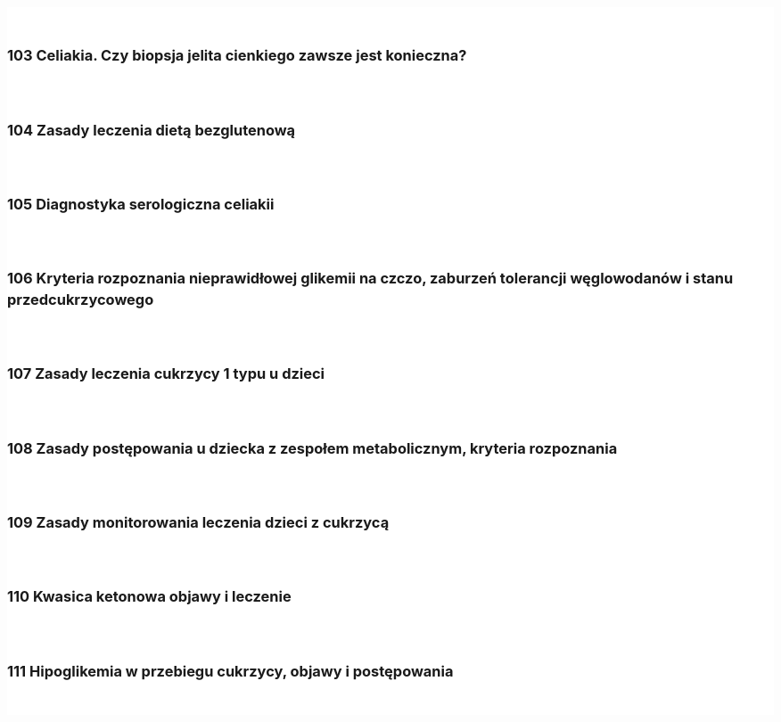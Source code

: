 
&nbsp;

### 103 Celiakia. Czy biopsja jelita cienkiego zawsze jest konieczna?



&nbsp;

### 104 Zasady leczenia dietą bezglutenową



&nbsp;

### 105 Diagnostyka serologiczna celiakii



&nbsp;

### 106 Kryteria rozpoznania nieprawidłowej glikemii na czczo, zaburzeń tolerancji węglowodanów i stanu przedcukrzycowego



&nbsp;

### 107 Zasady leczenia cukrzycy 1 typu u dzieci



&nbsp;

### 108 Zasady postępowania u dziecka z zespołem metabolicznym, kryteria rozpoznania



&nbsp;

### 109 Zasady monitorowania leczenia dzieci z cukrzycą



&nbsp;

### 110 Kwasica ketonowa objawy i leczenie



&nbsp;

### 111 Hipoglikemia w przebiegu cukrzycy, objawy i postępowania



&nbsp;
